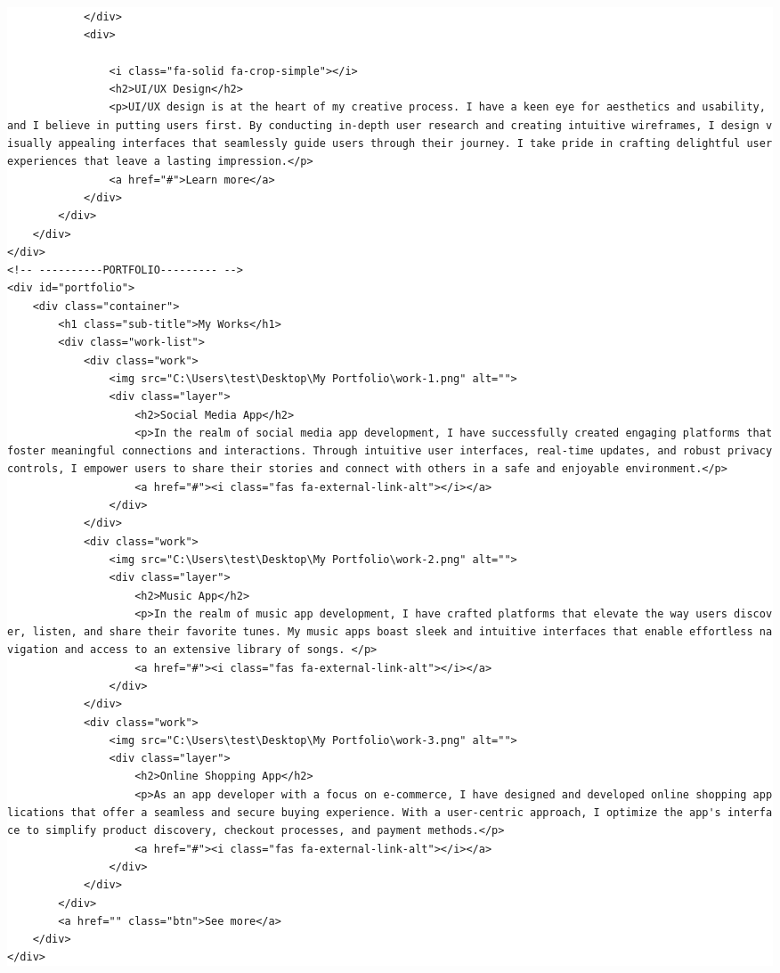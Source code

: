                 </div>
                <div>

                    <i class="fa-solid fa-crop-simple"></i>
                    <h2>UI/UX Design</h2>
                    <p>UI/UX design is at the heart of my creative process. I have a keen eye for aesthetics and usability, and I believe in putting users first. By conducting in-depth user research and creating intuitive wireframes, I design visually appealing interfaces that seamlessly guide users through their journey. I take pride in crafting delightful user experiences that leave a lasting impression.</p>
                    <a href="#">Learn more</a>
                </div>
            </div>
        </div>
    </div>
    <!-- ----------PORTFOLIO--------- -->
    <div id="portfolio">
        <div class="container">
            <h1 class="sub-title">My Works</h1>
            <div class="work-list">
                <div class="work">
                    <img src="C:\Users\test\Desktop\My Portfolio\work-1.png" alt="">
                    <div class="layer">
                        <h2>Social Media App</h2>
                        <p>In the realm of social media app development, I have successfully created engaging platforms that foster meaningful connections and interactions. Through intuitive user interfaces, real-time updates, and robust privacy controls, I empower users to share their stories and connect with others in a safe and enjoyable environment.</p>
                        <a href="#"><i class="fas fa-external-link-alt"></i></a>
                    </div>
                </div>
                <div class="work">
                    <img src="C:\Users\test\Desktop\My Portfolio\work-2.png" alt="">
                    <div class="layer">
                        <h2>Music App</h2>
                        <p>In the realm of music app development, I have crafted platforms that elevate the way users discover, listen, and share their favorite tunes. My music apps boast sleek and intuitive interfaces that enable effortless navigation and access to an extensive library of songs. </p>
                        <a href="#"><i class="fas fa-external-link-alt"></i></a>
                    </div>
                </div>
                <div class="work">
                    <img src="C:\Users\test\Desktop\My Portfolio\work-3.png" alt="">
                    <div class="layer">
                        <h2>Online Shopping App</h2>
                        <p>As an app developer with a focus on e-commerce, I have designed and developed online shopping applications that offer a seamless and secure buying experience. With a user-centric approach, I optimize the app's interface to simplify product discovery, checkout processes, and payment methods.</p>
                        <a href="#"><i class="fas fa-external-link-alt"></i></a>
                    </div>
                </div>
            </div>
            <a href="" class="btn">See more</a>
        </div>
    </div>

